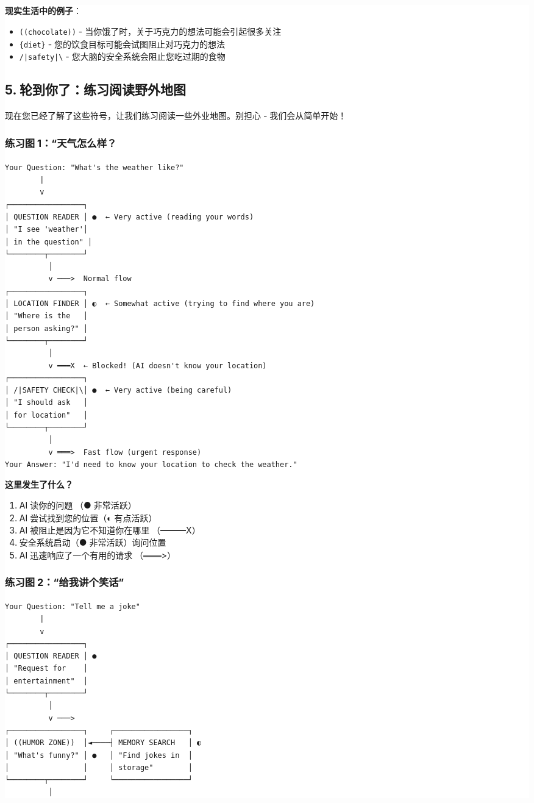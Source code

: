 **现实生活中的例子**： 
- `((chocolate))` - 当你饿了时，关于巧克力的想法可能会引起很多关注
- `{diet}` - 您的饮食目标可能会试图阻止对巧克力的想法  
- `/|safety|\` - 您大脑的安全系统会阻止您吃过期的食物

## 5. 轮到你了：练习阅读野外地图

现在您已经了解了这些符号，让我们练习阅读一些外业地图。别担心 - 我们会从简单开始！

### 练习图 1：“天气怎么样？

```
Your Question: "What's the weather like?"
        |
        v
┌─────────────────┐
│ QUESTION READER │ ●  ← Very active (reading your words)
│ "I see 'weather'│
│ in the question" │
└────────┬────────┘
          │
          v ───>  Normal flow
┌─────────────────┐
│ LOCATION FINDER │ ◐  ← Somewhat active (trying to find where you are)
│ "Where is the   │
│ person asking?" │ 
└────────┬────────┘
          │
          v ━━━X  ← Blocked! (AI doesn't know your location)
┌─────────────────┐
│ /|SAFETY CHECK|\│ ●  ← Very active (being careful)
│ "I should ask   │
│ for location"   │
└────────┬────────┘
          │
          v ═══>  Fast flow (urgent response)
Your Answer: "I'd need to know your location to check the weather."
```

**这里发生了什么？**
1. AI 读你的问题 （● 非常活跃）
2. AI 尝试找到您的位置（◐ 有点活跃）
3. AI 被阻止是因为它不知道你在哪里 （━━━X）
4. 安全系统启动（● 非常活跃）询问位置
5. AI 迅速响应了一个有用的请求 （═══>）

### 练习图 2：“给我讲个笑话”

```
Your Question: "Tell me a joke"
        |
        v
┌─────────────────┐
│ QUESTION READER │ ●  
│ "Request for    │
│ entertainment"  │
└────────┬────────┘
          │
          v ───>
┌─────────────────┐     ┌─────────────────┐
│ ((HUMOR ZONE))  │◄────┤ MEMORY SEARCH   │ ◐
│ "What's funny?" │ ●   │ "Find jokes in  │
│                 │     │ storage"        │
└────────┬────────┘     └─────────────────┘
          │
```